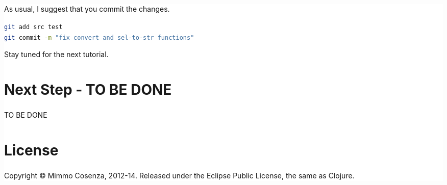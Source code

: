 As usual, I suggest that you commit the changes.

```bash
git add src test
git commit -m "fix convert and sel-to-str functions"
```

Stay tuned for the next tutorial.

# Next Step - TO BE DONE

TO BE DONE

# License

Copyright © Mimmo Cosenza, 2012-14. Released under the Eclipse Public
License, the same as Clojure.

[1]: https://github.com/magomimmo/modern-cljs/blob/master/doc/tutorial-21.md
[2]: https://github.com/ckirkendall/enfocus
[3]: https://github.com/cemerick/piggieback
[4]: https://github.com/cemerick/clojurescript.test
[5]: http://localhost:3000/
[6]: https://github.com/ckirkendall
[7]: https://github.com/magomimmo/modern-cljs/blob/master/doc/tutorial-16.md
[8]: https://github.com/magomimmo/modern-cljs/blob/master/doc/tutorial-20.md
[9]: https://github.com/magomimmo/modern-cljs/blob/master/doc/tutorial-18.md
[10]: https://github.com/magomimmo/modern-cljs/blob/master/doc/tutorial-19.md
[11]: http://www.joyofclojure.com/
[12]: https://github.com/fogus
[13]: https://github.com/Chouser
[14]: https://github.com/richhickey
[15]: http://thinkrelevance.com/blog/2013/06/04/clojure-workflow-reloaded
[16]: https://github.com/stuartsierra
